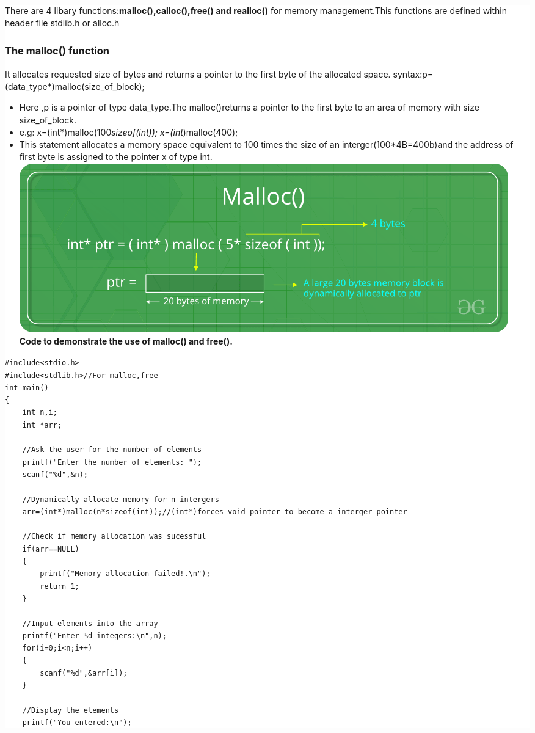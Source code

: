 There are 4 libary functions:**malloc(),calloc(),free() and realloc()** for memory management.This functions are 
defined within header file stdlib.h or alloc.h

### The malloc() function
It allocates requested size of bytes and returns a pointer to the first byte of the allocated space.
syntax:p=(data_type*)malloc(size_of_block);
- Here ,p is a pointer of type data_type.The malloc()returns a pointer to the first byte to an area of memory
with size size_of_block.
- e.g: x=(int*)malloc(100*sizeof(int));
        x=(int*)malloc(400);
- This statement allocates a memory space equivalent to 100 times the size of an interger(100*4B=400b)and the 
address of first byte is assigned to the pointer x of type int. 
![The malloc() function](Photos/malloc.png)  
**Code to demonstrate the use of malloc() and free().**
```
#include<stdio.h>
#include<stdlib.h>//For malloc,free
int main()
{
    int n,i;
    int *arr;

    //Ask the user for the number of elements
    printf("Enter the number of elements: ");
    scanf("%d",&n);

    //Dynamically allocate memory for n intergers
    arr=(int*)malloc(n*sizeof(int));//(int*)forces void pointer to become a interger pointer

    //Check if memory allocation was sucessful
    if(arr==NULL)
    {
        printf("Memory allocation failed!.\n");
        return 1;
    }

    //Input elements into the array
    printf("Enter %d integers:\n",n);
    for(i=0;i<n;i++)
    {
        scanf("%d",&arr[i]);
    }

    //Display the elements
    printf("You entered:\n");
```